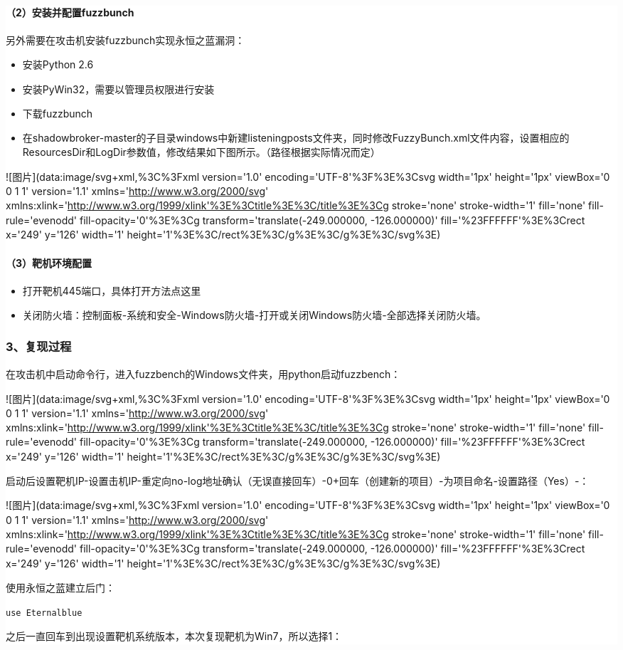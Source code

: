 ####   

#### （2）安装并配置fuzzbunch

  

另外需要在攻击机安装fuzzbunch实现永恒之蓝漏洞：

- 安装Python 2.6
    

  

- 安装PyWin32，需要以管理员权限进行安装
    

  

- 下载fuzzbunch
    

  

- 在shadowbroker-master的子目录windows中新建listeningposts文件夹，同时修改FuzzyBunch.xml文件内容，设置相应的ResourcesDir和LogDir参数值，修改结果如下图所示。（路径根据实际情况而定）
    
      
    

![图片](data:image/svg+xml,%3C%3Fxml version='1.0' encoding='UTF-8'%3F%3E%3Csvg width='1px' height='1px' viewBox='0 0 1 1' version='1.1' xmlns='http://www.w3.org/2000/svg' xmlns:xlink='http://www.w3.org/1999/xlink'%3E%3Ctitle%3E%3C/title%3E%3Cg stroke='none' stroke-width='1' fill='none' fill-rule='evenodd' fill-opacity='0'%3E%3Cg transform='translate(-249.000000, -126.000000)' fill='%23FFFFFF'%3E%3Crect x='249' y='126' width='1' height='1'%3E%3C/rect%3E%3C/g%3E%3C/g%3E%3C/svg%3E)

  

#### （3）靶机环境配置

- 打开靶机445端口，具体打开方法点这里
    
- 关闭防火墙：控制面板-系统和安全-Windows防火墙-打开或关闭Windows防火墙-全部选择关闭防火墙。  
    

###   

### **3、复现过程**

在攻击机中启动命令行，进入fuzzbench的Windows文件夹，用python启动fuzzbench：

![图片](data:image/svg+xml,%3C%3Fxml version='1.0' encoding='UTF-8'%3F%3E%3Csvg width='1px' height='1px' viewBox='0 0 1 1' version='1.1' xmlns='http://www.w3.org/2000/svg' xmlns:xlink='http://www.w3.org/1999/xlink'%3E%3Ctitle%3E%3C/title%3E%3Cg stroke='none' stroke-width='1' fill='none' fill-rule='evenodd' fill-opacity='0'%3E%3Cg transform='translate(-249.000000, -126.000000)' fill='%23FFFFFF'%3E%3Crect x='249' y='126' width='1' height='1'%3E%3C/rect%3E%3C/g%3E%3C/g%3E%3C/svg%3E)

  

启动后设置靶机IP-设置击机IP-重定向no-log地址确认（无误直接回车）-0+回车（创建新的项目）-为项目命名-设置路径（Yes）-：

  

![图片](data:image/svg+xml,%3C%3Fxml version='1.0' encoding='UTF-8'%3F%3E%3Csvg width='1px' height='1px' viewBox='0 0 1 1' version='1.1' xmlns='http://www.w3.org/2000/svg' xmlns:xlink='http://www.w3.org/1999/xlink'%3E%3Ctitle%3E%3C/title%3E%3Cg stroke='none' stroke-width='1' fill='none' fill-rule='evenodd' fill-opacity='0'%3E%3Cg transform='translate(-249.000000, -126.000000)' fill='%23FFFFFF'%3E%3Crect x='249' y='126' width='1' height='1'%3E%3C/rect%3E%3C/g%3E%3C/g%3E%3C/svg%3E)

  

使用永恒之蓝建立后门：

```
use Eternalblue
```

  

之后一直回车到出现设置靶机系统版本，本次复现靶机为Win7，所以选择1：
